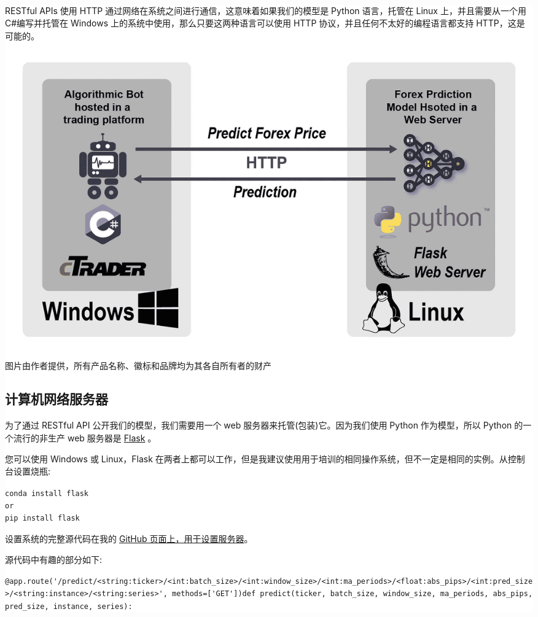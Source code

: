RESTful APIs 使用 HTTP 通过网络在系统之间进行通信，这意味着如果我们的模型是 Python 语言，托管在 Linux 上，并且需要从一个用 C#编写并托管在 Windows 上的系统中使用，那么只要这两种语言可以使用 HTTP 协议，并且任何不太好的编程语言都支持 HTTP，这是可能的。

![](img/13d9be8c38cf5d1a1e84921956ac1178.png)

图片由作者提供，所有产品名称、徽标和品牌均为其各自所有者的财产

## 计算机网络服务器

为了通过 RESTful API 公开我们的模型，我们需要用一个 web 服务器来托管(包装)它。因为我们使用 Python 作为模型，所以 Python 的一个流行的非生产 web 服务器是 [Flask](https://palletsprojects.com/p/flask/) 。

您可以使用 Windows 或 Linux，Flask 在两者上都可以工作，但是我建议使用用于培训的相同操作系统，但不一定是相同的实例。从控制台设置烧瓶:

```
conda install flask
or
pip install flask
```

设置系统的完整源代码在我的 [GitHub 页面上，用于设置服务器](https://github.com/AdamTibi/LSTM-FX/tree/main/LSTM-FX-Prediction-Server)。

源代码中有趣的部分如下:

```
@app.route('/predict/<string:ticker>/<int:batch_size>/<int:window_size>/<int:ma_periods>/<float:abs_pips>/<int:pred_size>/<string:instance>/<string:series>', methods=['GET'])def predict(ticker, batch_size, window_size, ma_periods, abs_pips, pred_size, instance, series):
```
